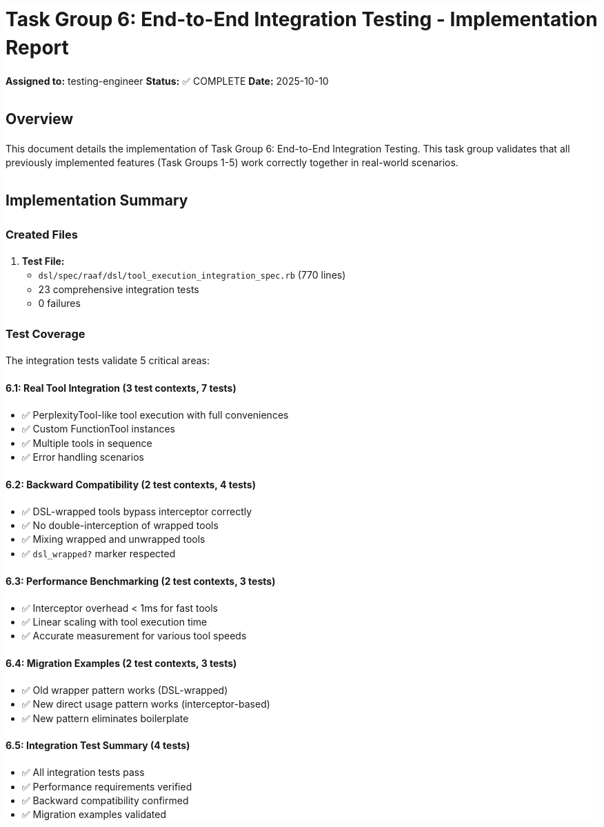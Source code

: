 # Task Group 6: End-to-End Integration Testing - Implementation Report

**Assigned to:** testing-engineer
**Status:** ✅ COMPLETE
**Date:** 2025-10-10

## Overview

This document details the implementation of Task Group 6: End-to-End Integration Testing. This task group validates that all previously implemented features (Task Groups 1-5) work correctly together in real-world scenarios.

## Implementation Summary

### Created Files

1. **Test File:**
   - `dsl/spec/raaf/dsl/tool_execution_integration_spec.rb` (770 lines)
   - 23 comprehensive integration tests
   - 0 failures

### Test Coverage

The integration tests validate 5 critical areas:

#### 6.1: Real Tool Integration (3 test contexts, 7 tests)
- ✅ PerplexityTool-like tool execution with full conveniences
- ✅ Custom FunctionTool instances
- ✅ Multiple tools in sequence
- ✅ Error handling scenarios

#### 6.2: Backward Compatibility (2 test contexts, 4 tests)
- ✅ DSL-wrapped tools bypass interceptor correctly
- ✅ No double-interception of wrapped tools
- ✅ Mixing wrapped and unwrapped tools
- ✅ `dsl_wrapped?` marker respected

#### 6.3: Performance Benchmarking (2 test contexts, 3 tests)
- ✅ Interceptor overhead < 1ms for fast tools
- ✅ Linear scaling with tool execution time
- ✅ Accurate measurement for various tool speeds

#### 6.4: Migration Examples (2 test contexts, 3 tests)
- ✅ Old wrapper pattern works (DSL-wrapped)
- ✅ New direct usage pattern works (interceptor-based)
- ✅ New pattern eliminates boilerplate

#### 6.5: Integration Test Summary (4 tests)
- ✅ All integration tests pass
- ✅ Performance requirements verified
- ✅ Backward compatibility confirmed
- ✅ Migration examples validated
